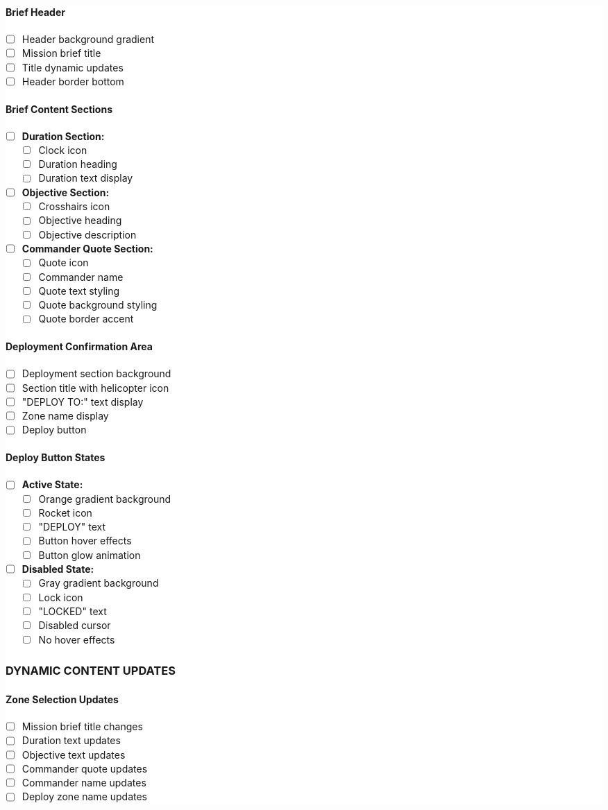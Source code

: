 #### Brief Header
- [ ] Header background gradient
- [ ] Mission brief title
- [ ] Title dynamic updates
- [ ] Header border bottom

#### Brief Content Sections
- [ ] **Duration Section:**
  - [ ] Clock icon
  - [ ] Duration heading
  - [ ] Duration text display
- [ ] **Objective Section:**
  - [ ] Crosshairs icon
  - [ ] Objective heading
  - [ ] Objective description
- [ ] **Commander Quote Section:**
  - [ ] Quote icon
  - [ ] Commander name
  - [ ] Quote text styling
  - [ ] Quote background styling
  - [ ] Quote border accent

#### Deployment Confirmation Area
- [ ] Deployment section background
- [ ] Section title with helicopter icon
- [ ] "DEPLOY TO:" text display
- [ ] Zone name display
- [ ] Deploy button

#### Deploy Button States
- [ ] **Active State:**
  - [ ] Orange gradient background
  - [ ] Rocket icon
  - [ ] "DEPLOY" text
  - [ ] Button hover effects
  - [ ] Button glow animation
- [ ] **Disabled State:**
  - [ ] Gray gradient background
  - [ ] Lock icon
  - [ ] "LOCKED" text
  - [ ] Disabled cursor
  - [ ] No hover effects

### DYNAMIC CONTENT UPDATES

#### Zone Selection Updates
- [ ] Mission brief title changes
- [ ] Duration text updates
- [ ] Objective text updates
- [ ] Commander quote updates
- [ ] Commander name updates
- [ ] Deploy zone name updates
